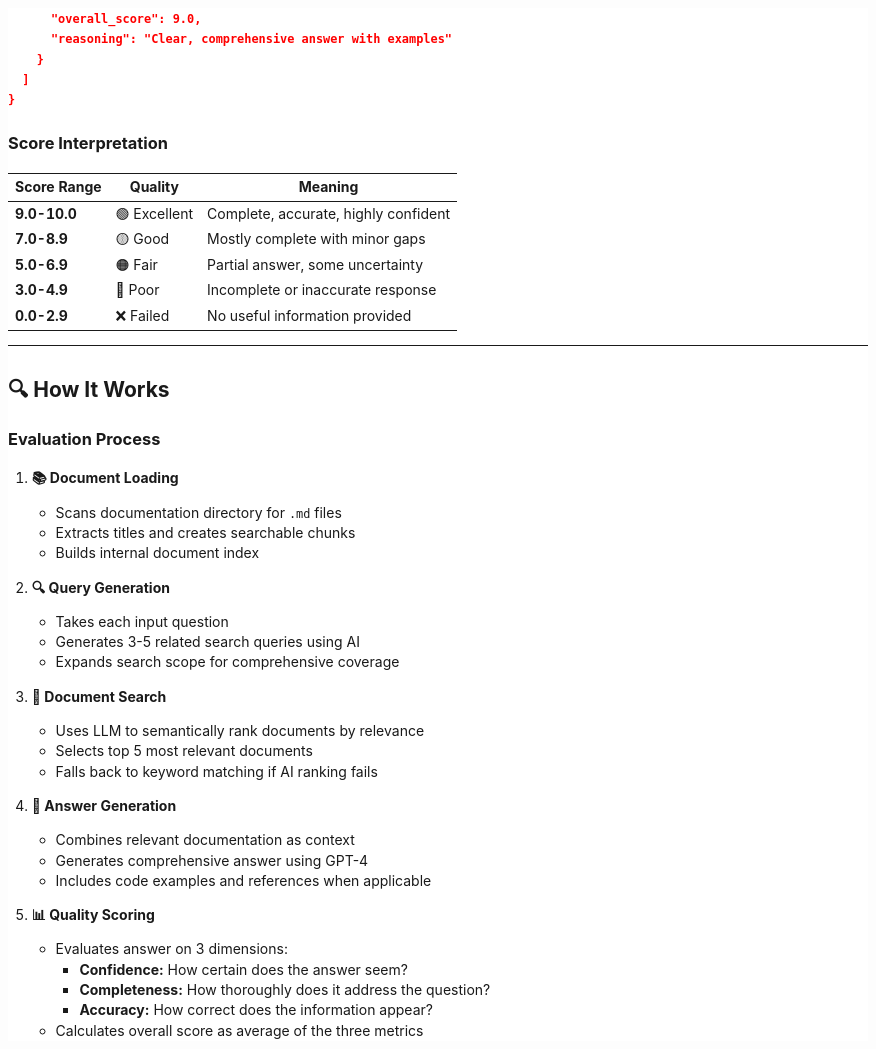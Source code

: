 ```json
      "overall_score": 9.0,
      "reasoning": "Clear, comprehensive answer with examples"
    }
  ]
}
```

### **Score Interpretation**

| Score Range | Quality | Meaning |
|-------------|---------|---------|
| **9.0-10.0** | 🟢 Excellent | Complete, accurate, highly confident |
| **7.0-8.9** | 🟡 Good | Mostly complete with minor gaps |
| **5.0-6.9** | 🟠 Fair | Partial answer, some uncertainty |
| **3.0-4.9** | 🔴 Poor | Incomplete or inaccurate response |
| **0.0-2.9** | ❌ Failed | No useful information provided |

---

## 🔍 How It Works

### **Evaluation Process**

1. **📚 Document Loading**
   - Scans documentation directory for `.md` files
   - Extracts titles and creates searchable chunks
   - Builds internal document index

2. **🔍 Query Generation**  
   - Takes each input question
   - Generates 3-5 related search queries using AI
   - Expands search scope for comprehensive coverage

3. **📖 Document Search**
   - Uses LLM to semantically rank documents by relevance
   - Selects top 5 most relevant documents
   - Falls back to keyword matching if AI ranking fails

4. **💬 Answer Generation**
   - Combines relevant documentation as context
   - Generates comprehensive answer using GPT-4
   - Includes code examples and references when applicable

5. **📊 Quality Scoring**
   - Evaluates answer on 3 dimensions:
     - **Confidence:** How certain does the answer seem?
     - **Completeness:** How thoroughly does it address the question?
     - **Accuracy:** How correct does the information appear?
   - Calculates overall score as average of the three metrics
